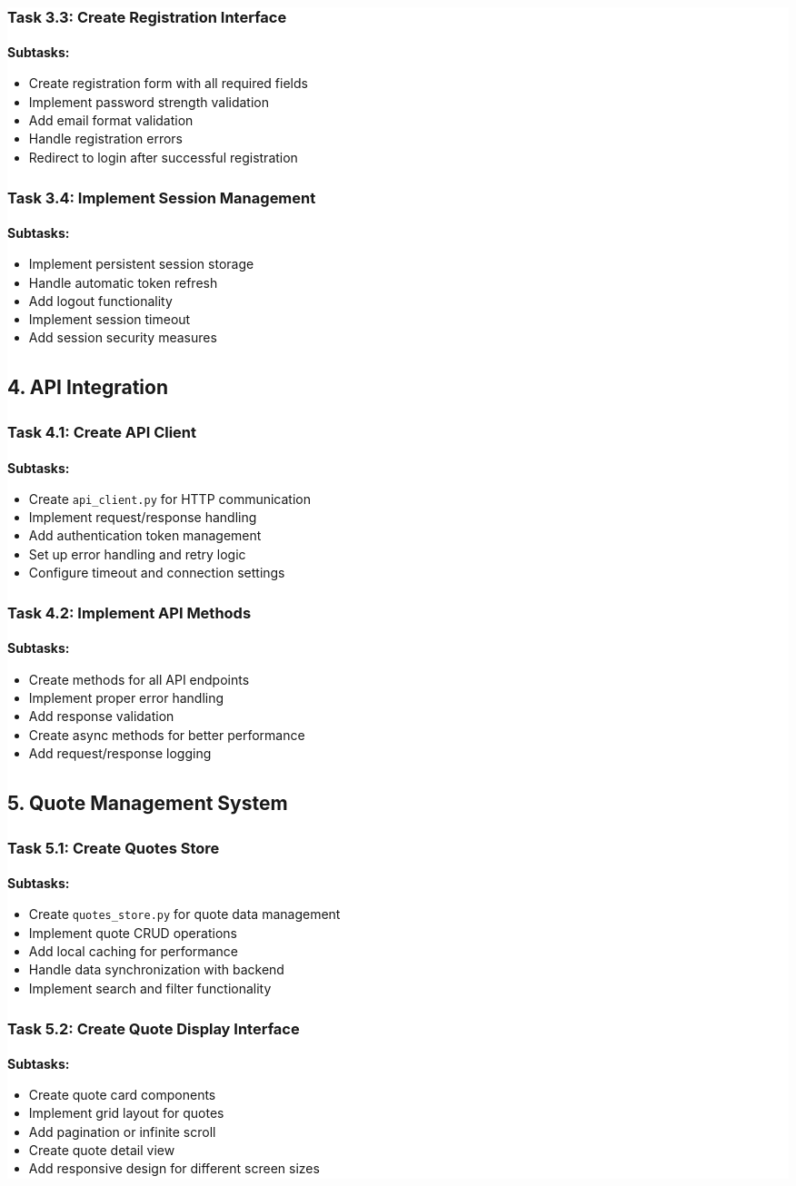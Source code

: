 ### Task 3.3: Create Registration Interface
**Subtasks:**
- Create registration form with all required fields
- Implement password strength validation
- Add email format validation
- Handle registration errors
- Redirect to login after successful registration

### Task 3.4: Implement Session Management
**Subtasks:**
- Implement persistent session storage
- Handle automatic token refresh
- Add logout functionality
- Implement session timeout
- Add session security measures

## 4. API Integration

### Task 4.1: Create API Client
**Subtasks:**
- Create `api_client.py` for HTTP communication
- Implement request/response handling
- Add authentication token management
- Set up error handling and retry logic
- Configure timeout and connection settings

### Task 4.2: Implement API Methods
**Subtasks:**
- Create methods for all API endpoints
- Implement proper error handling
- Add response validation
- Create async methods for better performance
- Add request/response logging

## 5. Quote Management System

### Task 5.1: Create Quotes Store
**Subtasks:**
- Create `quotes_store.py` for quote data management
- Implement quote CRUD operations
- Add local caching for performance
- Handle data synchronization with backend
- Implement search and filter functionality

### Task 5.2: Create Quote Display Interface
**Subtasks:**
- Create quote card components
- Implement grid layout for quotes
- Add pagination or infinite scroll
- Create quote detail view
- Add responsive design for different screen sizes
